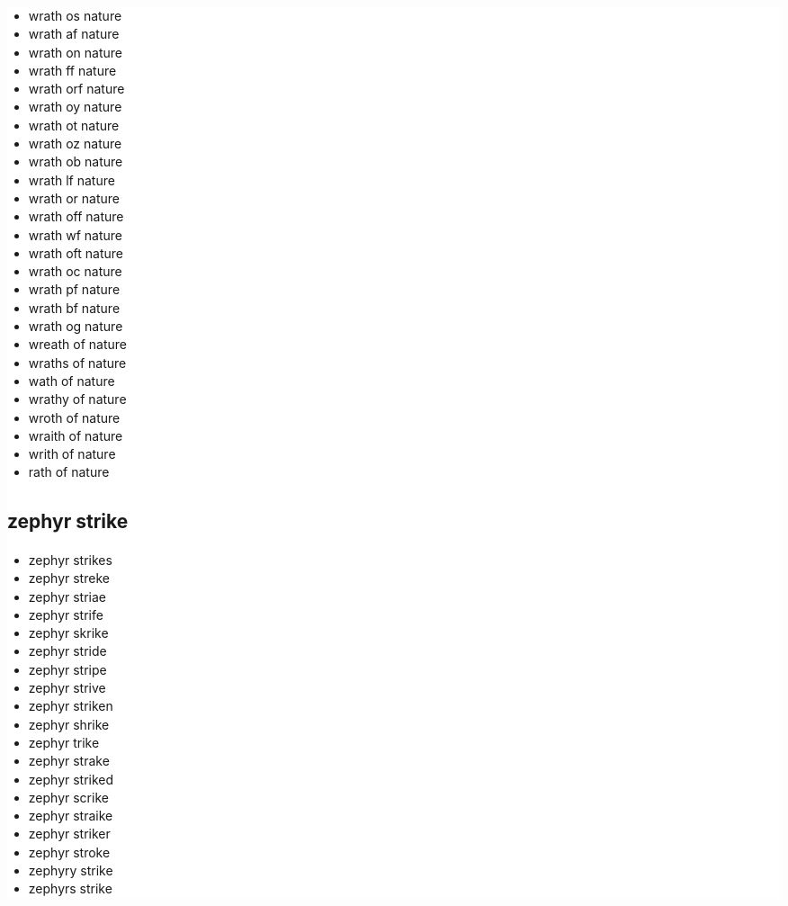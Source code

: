 - wrath os nature
- wrath af nature
- wrath on nature
- wrath ff nature
- wrath orf nature
- wrath oy nature
- wrath ot nature
- wrath oz nature
- wrath ob nature
- wrath lf nature
- wrath or nature
- wrath off nature
- wrath wf nature
- wrath oft nature
- wrath oc nature
- wrath pf nature
- wrath bf nature
- wrath og nature
- wreath of nature
- wraths of nature
- wath of nature
- wrathy of nature
- wroth of nature
- wraith of nature
- writh of nature
- rath of nature

## zephyr strike

- zephyr strikes
- zephyr streke
- zephyr striae
- zephyr strife
- zephyr skrike
- zephyr stride
- zephyr stripe
- zephyr strive
- zephyr striken
- zephyr shrike
- zephyr trike
- zephyr strake
- zephyr striked
- zephyr scrike
- zephyr straike
- zephyr striker
- zephyr stroke
- zephyry strike
- zephyrs strike

